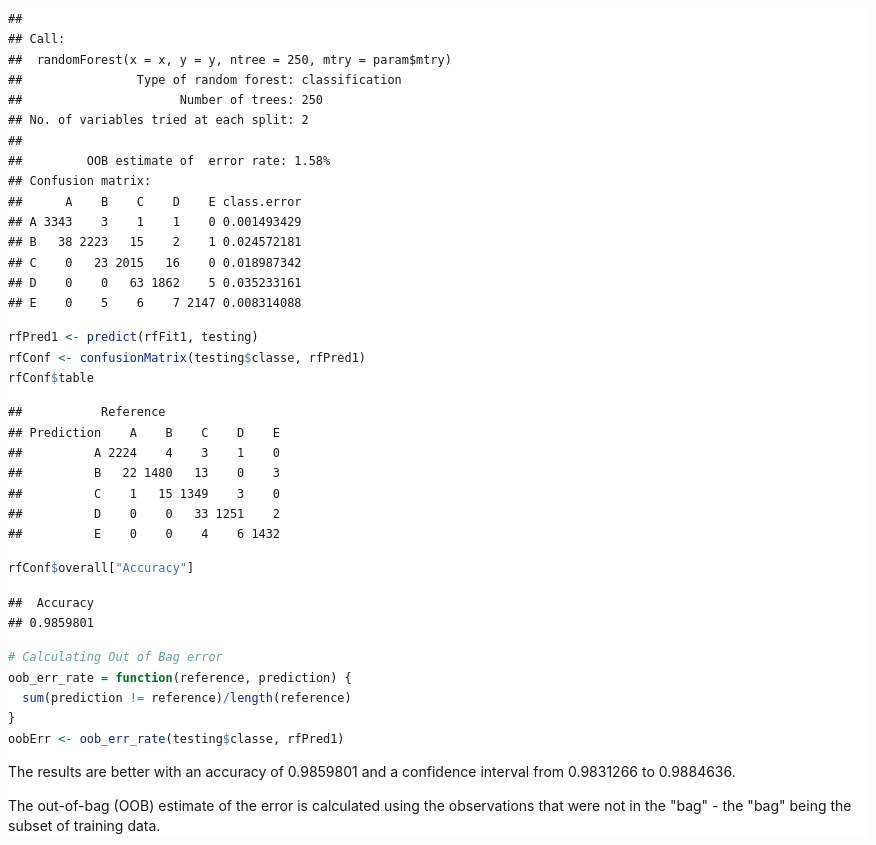 ```
## 
## Call:
##  randomForest(x = x, y = y, ntree = 250, mtry = param$mtry) 
##                Type of random forest: classification
##                      Number of trees: 250
## No. of variables tried at each split: 2
## 
##         OOB estimate of  error rate: 1.58%
## Confusion matrix:
##      A    B    C    D    E class.error
## A 3343    3    1    1    0 0.001493429
## B   38 2223   15    2    1 0.024572181
## C    0   23 2015   16    0 0.018987342
## D    0    0   63 1862    5 0.035233161
## E    0    5    6    7 2147 0.008314088
```

```r
rfPred1 <- predict(rfFit1, testing)
rfConf <- confusionMatrix(testing$classe, rfPred1)
rfConf$table
```

```
##           Reference
## Prediction    A    B    C    D    E
##          A 2224    4    3    1    0
##          B   22 1480   13    0    3
##          C    1   15 1349    3    0
##          D    0    0   33 1251    2
##          E    0    0    4    6 1432
```

```r
rfConf$overall["Accuracy"]
```

```
##  Accuracy 
## 0.9859801
```

```r
# Calculating Out of Bag error
oob_err_rate = function(reference, prediction) {
  sum(prediction != reference)/length(reference)
}
oobErr <- oob_err_rate(testing$classe, rfPred1)
```

The results are better with an accuracy of 0.9859801 and a confidence interval from 0.9831266 to 0.9884636.
 
The out-of-bag (OOB) estimate of the error is calculated using the observations that were not in the "bag" - the "bag" being the subset of training data.
